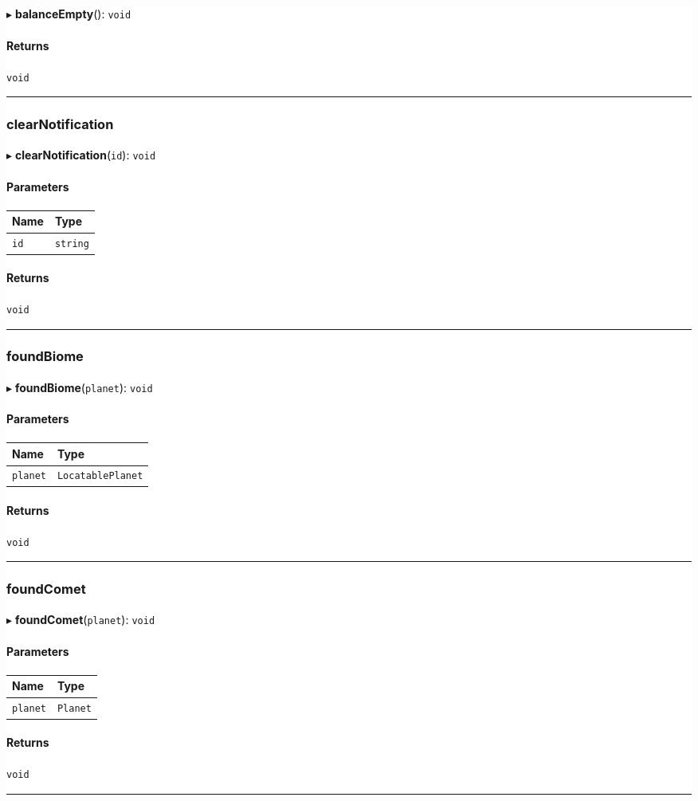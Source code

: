 ▸ **balanceEmpty**(): `void`

#### Returns

`void`

---

### clearNotification

▸ **clearNotification**(`id`): `void`

#### Parameters

| Name | Type     |
| :--- | :------- |
| `id` | `string` |

#### Returns

`void`

---

### foundBiome

▸ **foundBiome**(`planet`): `void`

#### Parameters

| Name     | Type              |
| :------- | :---------------- |
| `planet` | `LocatablePlanet` |

#### Returns

`void`

---

### foundComet

▸ **foundComet**(`planet`): `void`

#### Parameters

| Name     | Type     |
| :------- | :------- |
| `planet` | `Planet` |

#### Returns

`void`

---
